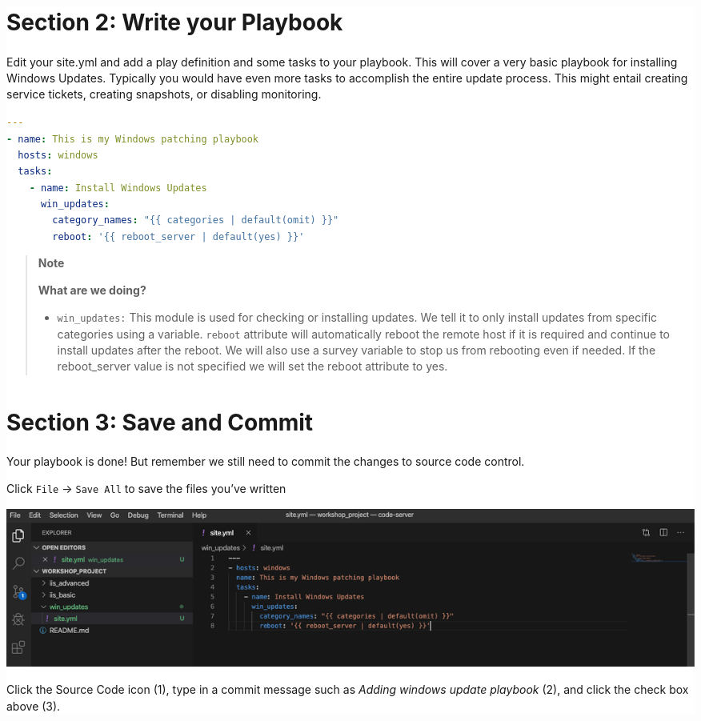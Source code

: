 Section 2: Write your Playbook
==============================

Edit your site.yml and add a play definition and some tasks to your
playbook. This will cover a very basic playbook for installing Windows
Updates. Typically you would have even more tasks to accomplish the
entire update process. This might entail creating service tickets,
creating snapshots, or disabling monitoring.


```yaml
---
- name: This is my Windows patching playbook
  hosts: windows
  tasks:
    - name: Install Windows Updates
      win_updates:
        category_names: "{{ categories | default(omit) }}"
        reboot: '{{ reboot_server | default(yes) }}'
```


> **Note**
>
> **What are we doing?**
>
> -   `win_updates:` This module is used for checking or installing
>     updates. We tell it to only install updates from specific
>     categories using a variable. `reboot` attribute will automatically
>     reboot the remote host if it is required and continue to install
>     updates after the reboot. We will also use a survey variable to
>     stop us from rebooting even if needed. If the reboot\_server value
>     is not specified we will set the reboot attribute to yes.
>
Section 3: Save and Commit
==========================

Your playbook is done! But remember we still need to commit the changes
to source code control.

Click `File` → `Save All` to save the files you’ve written

![site.yml](images/7-win_update-playbook.png)

Click the Source Code icon (1), type in a commit message such as *Adding
windows update playbook* (2), and click the check box above (3).
